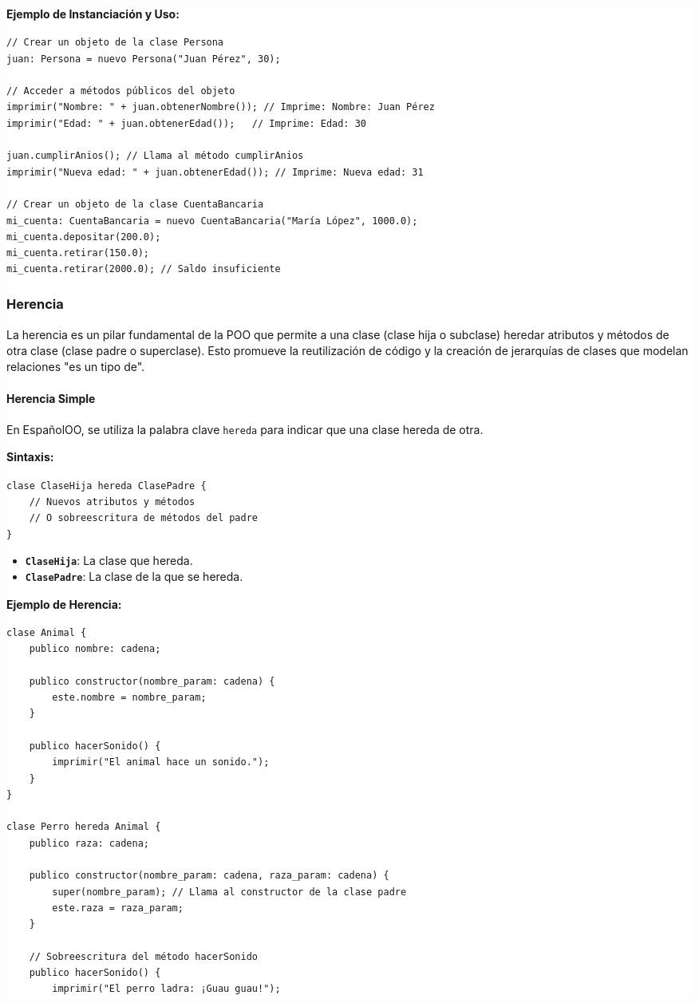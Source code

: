 **Ejemplo de Instanciación y Uso:**

```espanoloo
// Crear un objeto de la clase Persona
juan: Persona = nuevo Persona("Juan Pérez", 30);

// Acceder a métodos públicos del objeto
imprimir("Nombre: " + juan.obtenerNombre()); // Imprime: Nombre: Juan Pérez
imprimir("Edad: " + juan.obtenerEdad());   // Imprime: Edad: 30

juan.cumplirAnios(); // Llama al método cumplirAnios
imprimir("Nueva edad: " + juan.obtenerEdad()); // Imprime: Nueva edad: 31

// Crear un objeto de la clase CuentaBancaria
mi_cuenta: CuentaBancaria = nuevo CuentaBancaria("María López", 1000.0);
mi_cuenta.depositar(200.0);
mi_cuenta.retirar(150.0);
mi_cuenta.retirar(2000.0); // Saldo insuficiente
```

### Herencia

La herencia es un pilar fundamental de la POO que permite a una clase (clase hija o subclase) heredar atributos y métodos de otra clase (clase padre o superclase). Esto promueve la reutilización de código y la creación de jerarquías de clases que modelan relaciones "es un tipo de".

#### Herencia Simple

En EspañolOO, se utiliza la palabra clave `hereda` para indicar que una clase hereda de otra.

**Sintaxis:**

```espanoloo
clase ClaseHija hereda ClasePadre {
    // Nuevos atributos y métodos
    // O sobreescritura de métodos del padre
}
```

*   **`ClaseHija`**: La clase que hereda.
*   **`ClasePadre`**: La clase de la que se hereda.

**Ejemplo de Herencia:**

```espanoloo
clase Animal {
    publico nombre: cadena;

    publico constructor(nombre_param: cadena) {
        este.nombre = nombre_param;
    }

    publico hacerSonido() {
        imprimir("El animal hace un sonido.");
    }
}

clase Perro hereda Animal {
    publico raza: cadena;

    publico constructor(nombre_param: cadena, raza_param: cadena) {
        super(nombre_param); // Llama al constructor de la clase padre
        este.raza = raza_param;
    }

    // Sobreescritura del método hacerSonido
    publico hacerSonido() {
        imprimir("El perro ladra: ¡Guau guau!");
```